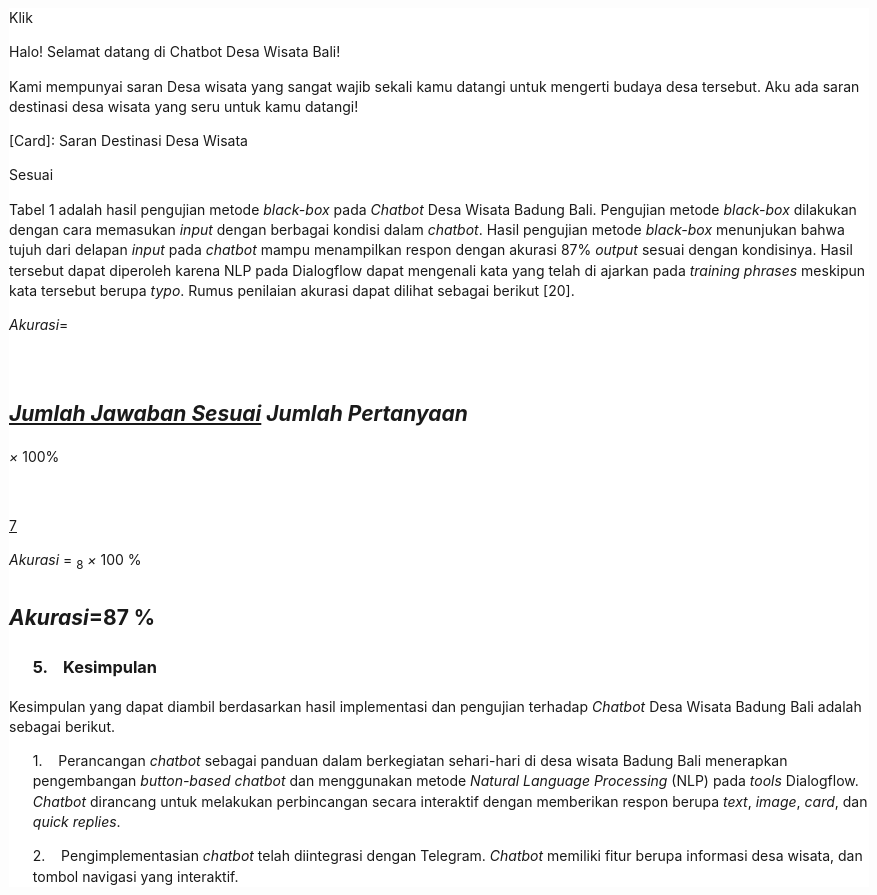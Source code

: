 <p><span class="font0">Klik</span></p></td><td style="vertical-align:bottom;">
<p><span class="font0">Halo! Selamat datang di Chatbot Desa Wisata Bali!</span></p>
<p><span class="font0">Kami mempunyai saran Desa wisata yang sangat wajib sekali kamu datangi untuk mengerti budaya desa tersebut. Aku ada saran destinasi desa wisata yang seru untuk kamu datangi!</span></p>
<p><span class="font0">[Card]: Saran Destinasi Desa Wisata</span></p></td><td style="vertical-align:top;">
<p><span class="font0">Sesuai</span></p></td></tr>
</table>
<p><span class="font0">Tabel 1 adalah hasil pengujian metode </span><span class="font0" style="font-style:italic;">black-box</span><span class="font0"> pada </span><span class="font0" style="font-style:italic;">Chatbot</span><span class="font0"> Desa Wisata Badung Bali. Pengujian metode </span><span class="font0" style="font-style:italic;">black-box</span><span class="font0"> dilakukan dengan cara memasukan </span><span class="font0" style="font-style:italic;">input</span><span class="font0"> dengan berbagai kondisi dalam </span><span class="font0" style="font-style:italic;">chatbot</span><span class="font0">. Hasil pengujian metode </span><span class="font0" style="font-style:italic;">black-box</span><span class="font0"> menunjukan bahwa tujuh dari delapan </span><span class="font0" style="font-style:italic;">input</span><span class="font0"> pada </span><span class="font0" style="font-style:italic;">chatbot</span><span class="font0"> mampu menampilkan respon dengan akurasi 87% </span><span class="font0" style="font-style:italic;">output</span><span class="font0"> sesuai dengan kondisinya. Hasil tersebut dapat diperoleh karena NLP pada Dialogflow dapat mengenali kata yang telah di ajarkan pada </span><span class="font0" style="font-style:italic;">training phrases</span><span class="font0"> meskipun kata tersebut berupa </span><span class="font0" style="font-style:italic;">typo</span><span class="font0">. Rumus penilaian akurasi dapat dilihat sebagai berikut [20].</span></p>
<div>
<p><span class="font3" style="font-style:italic;">Akurasi</span><span class="font1">=</span></p>
</div><br clear="all">
<h2><a name="bookmark32"></a><span class="font3" style="font-style:italic;text-decoration:underline;"><a name="bookmark33"></a>Jumlah Jawaban Sesuai</span><span class="font3" style="font-style:italic;"> Jumlah Pertanyaan</span></h2>
<div>
<p><span class="font3" style="font-style:italic;">×</span><span class="font3"> 100%</span></p>
</div><br clear="all">
<p><span class="font3" style="text-decoration:underline;">7</span></p>
<p><span class="font3" style="font-style:italic;">Akurasi</span><span class="font1"> = </span><span class="font3"><sub>8</sub> </span><span class="font3" style="font-style:italic;">×</span><span class="font3"> 100 %</span></p>
<h2><a name="bookmark34"></a><span class="font3" style="font-style:italic;"><a name="bookmark35"></a>Akurasi</span><span class="font1">=</span><span class="font3">87 %</span></h2>
<ul style="list-style:none;"><li>
<h3><a name="bookmark36"></a><span class="font0" style="font-weight:bold;"><a name="bookmark37"></a>5. &nbsp;&nbsp;&nbsp;Kesimpulan</span></h3></li></ul>
<p><span class="font0">Kesimpulan yang dapat diambil berdasarkan hasil implementasi dan pengujian terhadap </span><span class="font0" style="font-style:italic;">Chatbot</span><span class="font0"> Desa Wisata Badung Bali adalah sebagai berikut.</span></p>
<ul style="list-style:none;"><li>
<p><span class="font0">1. &nbsp;&nbsp;&nbsp;Perancangan </span><span class="font0" style="font-style:italic;">chatbot</span><span class="font0"> sebagai panduan dalam berkegiatan sehari-hari di desa wisata Badung Bali menerapkan pengembangan </span><span class="font0" style="font-style:italic;">button-based chatbot</span><span class="font0"> dan menggunakan metode </span><span class="font0" style="font-style:italic;">Natural Language Processing</span><span class="font0"> (NLP) pada </span><span class="font0" style="font-style:italic;">tools</span><span class="font0"> Dialogflow. </span><span class="font0" style="font-style:italic;">Chatbot</span><span class="font0"> dirancang untuk melakukan perbincangan secara interaktif dengan memberikan respon berupa </span><span class="font0" style="font-style:italic;">text</span><span class="font0">, </span><span class="font0" style="font-style:italic;">image</span><span class="font0">, </span><span class="font0" style="font-style:italic;">card</span><span class="font0">, dan </span><span class="font0" style="font-style:italic;">quick replies</span><span class="font0">.</span></p></li>
<li>
<p><span class="font0">2. &nbsp;&nbsp;&nbsp;Pengimplementasian </span><span class="font0" style="font-style:italic;">chatbot</span><span class="font0"> telah diintegrasi dengan Telegram. </span><span class="font0" style="font-style:italic;">Chatbot</span><span class="font0"> memiliki fitur berupa informasi desa wisata, dan tombol navigasi yang interaktif.</span></p></li>
<li>